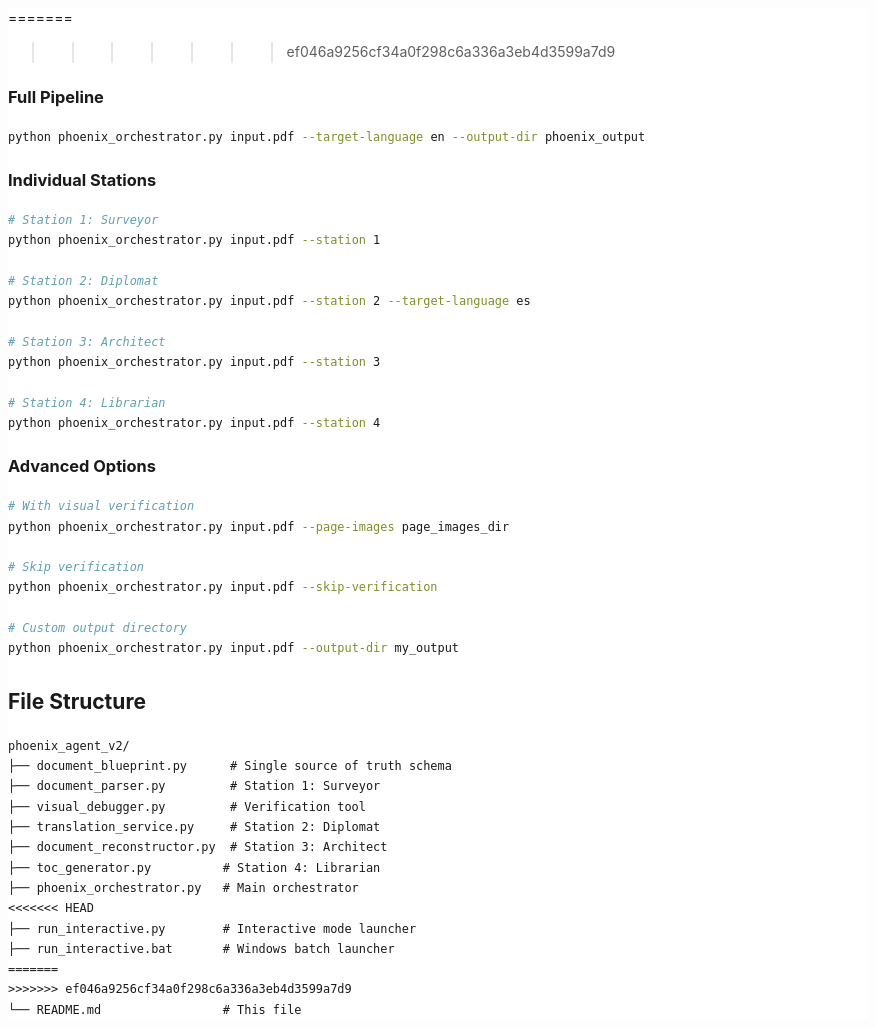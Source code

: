 =======
>>>>>>> ef046a9256cf34a0f298c6a336a3eb4d3599a7d9
### Full Pipeline
```bash
python phoenix_orchestrator.py input.pdf --target-language en --output-dir phoenix_output
```

### Individual Stations
```bash
# Station 1: Surveyor
python phoenix_orchestrator.py input.pdf --station 1

# Station 2: Diplomat
python phoenix_orchestrator.py input.pdf --station 2 --target-language es

# Station 3: Architect
python phoenix_orchestrator.py input.pdf --station 3

# Station 4: Librarian
python phoenix_orchestrator.py input.pdf --station 4
```

### Advanced Options
```bash
# With visual verification
python phoenix_orchestrator.py input.pdf --page-images page_images_dir

# Skip verification
python phoenix_orchestrator.py input.pdf --skip-verification

# Custom output directory
python phoenix_orchestrator.py input.pdf --output-dir my_output
```

## File Structure

```
phoenix_agent_v2/
├── document_blueprint.py      # Single source of truth schema
├── document_parser.py         # Station 1: Surveyor
├── visual_debugger.py         # Verification tool
├── translation_service.py     # Station 2: Diplomat
├── document_reconstructor.py  # Station 3: Architect
├── toc_generator.py          # Station 4: Librarian
├── phoenix_orchestrator.py   # Main orchestrator
<<<<<<< HEAD
├── run_interactive.py        # Interactive mode launcher
├── run_interactive.bat       # Windows batch launcher
=======
>>>>>>> ef046a9256cf34a0f298c6a336a3eb4d3599a7d9
└── README.md                 # This file
```
